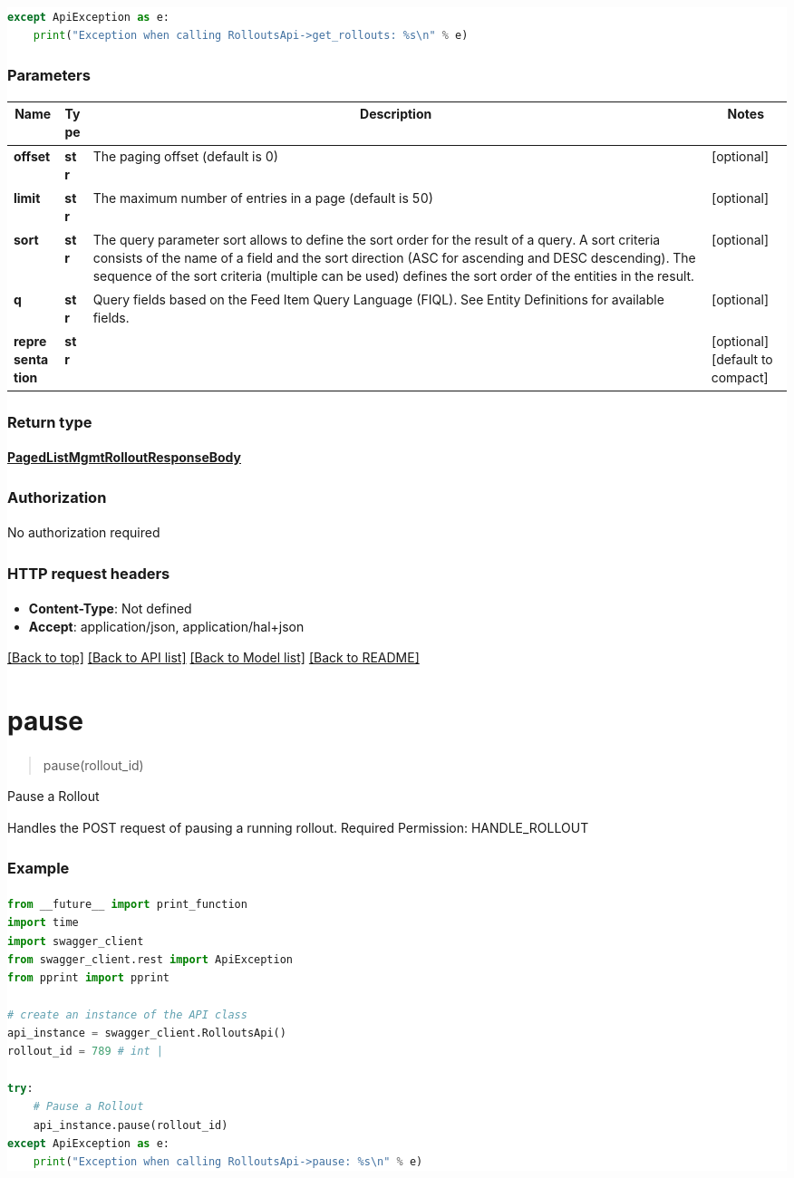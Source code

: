 ```python
except ApiException as e:
    print("Exception when calling RolloutsApi->get_rollouts: %s\n" % e)
```

### Parameters

Name | Type | Description  | Notes
------------- | ------------- | ------------- | -------------
 **offset** | **str**| The paging offset (default is 0) | [optional] 
 **limit** | **str**| The maximum number of entries in a page (default is 50) | [optional] 
 **sort** | **str**| The query parameter sort allows to define the sort order for the result of a query. A sort criteria consists of the name of a field and the sort direction (ASC for ascending and DESC descending). The sequence of the sort criteria (multiple can be used) defines the sort order of the entities in the result. | [optional] 
 **q** | **str**| Query fields based on the Feed Item Query Language (FIQL). See Entity Definitions for available fields. | [optional] 
 **representation** | **str**|  | [optional] [default to compact]

### Return type

[**PagedListMgmtRolloutResponseBody**](PagedListMgmtRolloutResponseBody.md)

### Authorization

No authorization required

### HTTP request headers

 - **Content-Type**: Not defined
 - **Accept**: application/json, application/hal+json

[[Back to top]](#) [[Back to API list]](../README.md#documentation-for-api-endpoints) [[Back to Model list]](../README.md#documentation-for-models) [[Back to README]](../README.md)

# **pause**
> pause(rollout_id)

Pause a Rollout

Handles the POST request of pausing a running rollout. Required Permission: HANDLE_ROLLOUT

### Example
```python
from __future__ import print_function
import time
import swagger_client
from swagger_client.rest import ApiException
from pprint import pprint

# create an instance of the API class
api_instance = swagger_client.RolloutsApi()
rollout_id = 789 # int | 

try:
    # Pause a Rollout
    api_instance.pause(rollout_id)
except ApiException as e:
    print("Exception when calling RolloutsApi->pause: %s\n" % e)
```
